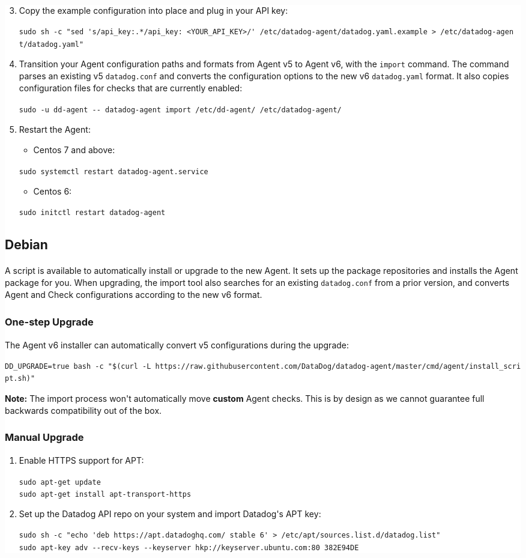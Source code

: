 3. Copy the example configuration into place and plug in your API key:
    ```shell
    sudo sh -c "sed 's/api_key:.*/api_key: <YOUR_API_KEY>/' /etc/datadog-agent/datadog.yaml.example > /etc/datadog-agent/datadog.yaml"
    ```
4. Transition your Agent configuration paths and formats from Agent v5 to Agent v6, with the `import` command. The command parses an existing v5 `datadog.conf` and converts the configuration options to the new v6 `datadog.yaml` format. It also copies configuration files for checks that are currently enabled:
    ```
    sudo -u dd-agent -- datadog-agent import /etc/dd-agent/ /etc/datadog-agent/
    ```

5. Restart the Agent:

    * Centos 7 and above:
    ```
    sudo systemctl restart datadog-agent.service
    ```

    * Centos 6:
    ```
    sudo initctl restart datadog-agent
    ```

## Debian

A script is available to automatically install or upgrade to the new Agent. It sets up the package repositories and installs the Agent package for you. When upgrading, the import tool also searches for an existing `datadog.conf` from a prior version, and converts Agent and Check configurations according to the new v6 format.

### One-step Upgrade

The Agent v6 installer can automatically convert v5 configurations during the upgrade:
```shell
DD_UPGRADE=true bash -c "$(curl -L https://raw.githubusercontent.com/DataDog/datadog-agent/master/cmd/agent/install_script.sh)"
```

**Note:** The import process won't automatically move **custom** Agent checks. This is by design as we cannot guarantee full backwards compatibility out of the box.

### Manual Upgrade

1. Enable HTTPS support for APT:
    ```
    sudo apt-get update
    sudo apt-get install apt-transport-https
    ```

2. Set up the Datadog API repo on your system and import Datadog's APT key:
    ```shell
    sudo sh -c "echo 'deb https://apt.datadoghq.com/ stable 6' > /etc/apt/sources.list.d/datadog.list"
    sudo apt-key adv --recv-keys --keyserver hkp://keyserver.ubuntu.com:80 382E94DE
    ```
